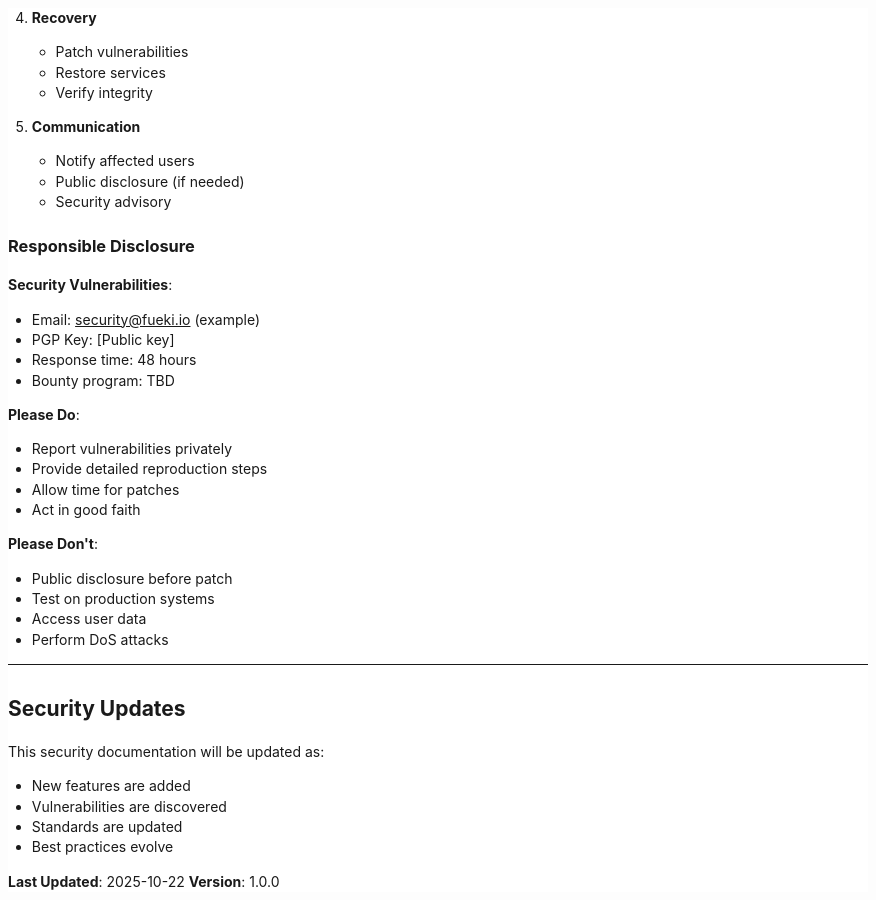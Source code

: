 4. **Recovery**
   - Patch vulnerabilities
   - Restore services
   - Verify integrity

5. **Communication**
   - Notify affected users
   - Public disclosure (if needed)
   - Security advisory

### Responsible Disclosure

**Security Vulnerabilities**:
- Email: security@fueki.io (example)
- PGP Key: [Public key]
- Response time: 48 hours
- Bounty program: TBD

**Please Do**:
- Report vulnerabilities privately
- Provide detailed reproduction steps
- Allow time for patches
- Act in good faith

**Please Don't**:
- Public disclosure before patch
- Test on production systems
- Access user data
- Perform DoS attacks

---

## Security Updates

This security documentation will be updated as:
- New features are added
- Vulnerabilities are discovered
- Standards are updated
- Best practices evolve

**Last Updated**: 2025-10-22
**Version**: 1.0.0
